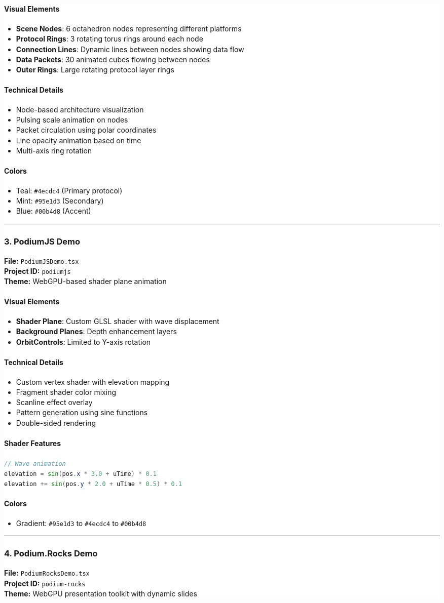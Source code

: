 #### Visual Elements
- **Scene Nodes**: 6 octahedron nodes representing different platforms
- **Protocol Rings**: 3 rotating torus rings around each node
- **Connection Lines**: Dynamic lines between nodes showing data flow
- **Data Packets**: 30 animated cubes flowing between nodes
- **Outer Rings**: Large rotating protocol layer rings

#### Technical Details
- Node-based architecture visualization
- Pulsing scale animation on nodes
- Packet circulation using polar coordinates
- Line opacity animation based on time
- Multi-axis ring rotation

#### Colors
- Teal: `#4ecdc4` (Primary protocol)
- Mint: `#95e1d3` (Secondary)
- Blue: `#00b4d8` (Accent)

---

### 3. PodiumJS Demo
**File:** `PodiumJSDemo.tsx`  
**Project ID:** `podiumjs`  
**Theme:** WebGPU-based shader plane animation

#### Visual Elements
- **Shader Plane**: Custom GLSL shader with wave displacement
- **Background Planes**: Depth enhancement layers
- **OrbitControls**: Limited to Y-axis rotation

#### Technical Details
- Custom vertex shader with elevation mapping
- Fragment shader color mixing
- Scanline effect overlay
- Pattern generation using sine functions
- Double-sided rendering

#### Shader Features
```glsl
// Wave animation
elevation = sin(pos.x * 3.0 + uTime) * 0.1
elevation += sin(pos.y * 2.0 + uTime * 0.5) * 0.1
```

#### Colors
- Gradient: `#95e1d3` to `#4ecdc4` to `#00b4d8`

---

### 4. Podium.Rocks Demo
**File:** `PodiumRocksDemo.tsx`  
**Project ID:** `podium-rocks`  
**Theme:** WebGPU presentation toolkit with dynamic slides
